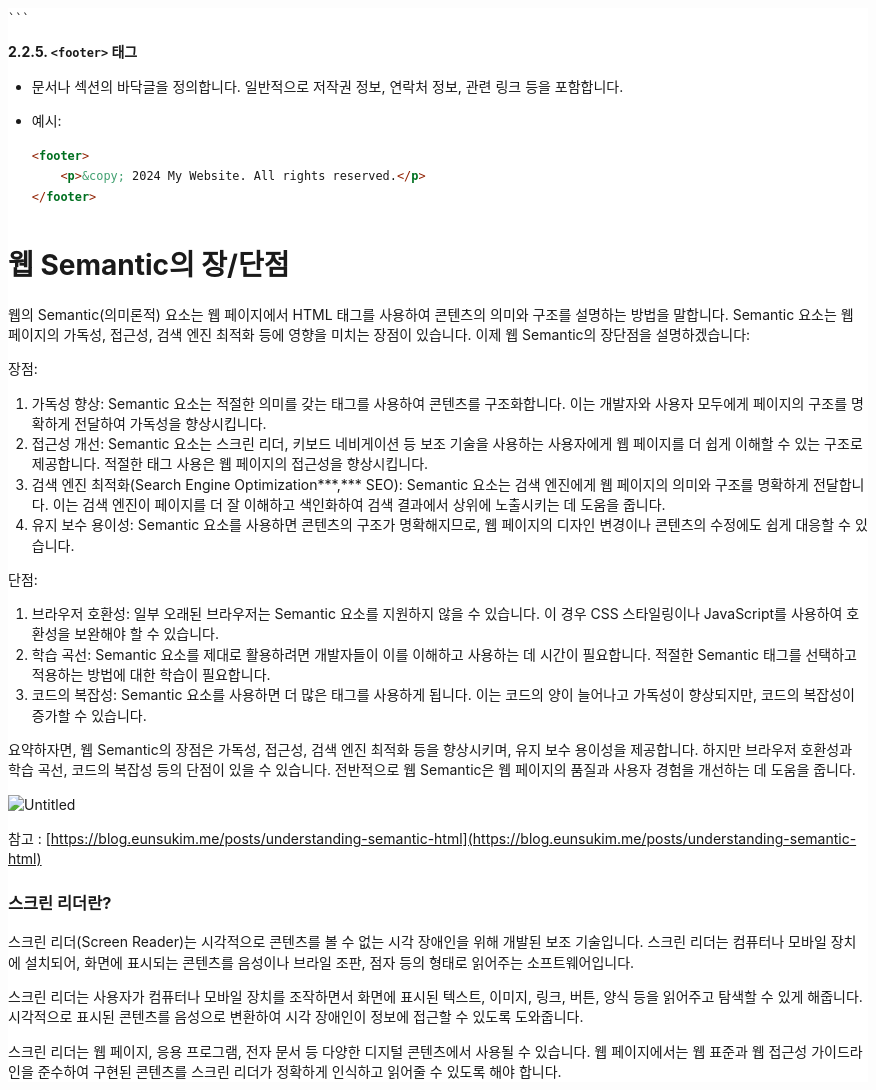     ```
    

**2.2.5. `<footer>` 태그**

- 문서나 섹션의 바닥글을 정의합니다. 일반적으로 저작권 정보, 연락처 정보, 관련 링크 등을 포함합니다.
- 예시:
    
    ```html
    <footer>
        <p>&copy; 2024 My Website. All rights reserved.</p>
    </footer>
    
    ```
    

# 웹 Semantic의 장/단점

웹의 Semantic(의미론적) 요소는 웹 페이지에서 HTML 태그를 사용하여 콘텐츠의 의미와 구조를 설명하는 방법을 말합니다. Semantic 요소는 웹 페이지의 가독성, 접근성, 검색 엔진 최적화 등에 영향을 미치는 장점이 있습니다. 이제 웹 Semantic의 장단점을 설명하겠습니다:

장점:

1. 가독성 향상: Semantic 요소는 적절한 의미를 갖는 태그를 사용하여 콘텐츠를 구조화합니다. 이는 개발자와 사용자 모두에게 페이지의 구조를 명확하게 전달하여 가독성을 향상시킵니다.
2. 접근성 개선: Semantic 요소는 스크린 리더, 키보드 네비게이션 등 보조 기술을 사용하는 사용자에게 웹 페이지를 더 쉽게 이해할 수 있는 구조로 제공합니다. 적절한 태그 사용은 웹 페이지의 접근성을 향상시킵니다.
3. 검색 엔진 최적화(Search Engine Optimization***,*** SEO): Semantic 요소는 검색 엔진에게 웹 페이지의 의미와 구조를 명확하게 전달합니다. 이는 검색 엔진이 페이지를 더 잘 이해하고 색인화하여 검색 결과에서 상위에 노출시키는 데 도움을 줍니다.
4. 유지 보수 용이성: Semantic 요소를 사용하면 콘텐츠의 구조가 명확해지므로, 웹 페이지의 디자인 변경이나 콘텐츠의 수정에도 쉽게 대응할 수 있습니다.

단점:

1. 브라우저 호환성: 일부 오래된 브라우저는 Semantic 요소를 지원하지 않을 수 있습니다. 이 경우 CSS 스타일링이나 JavaScript를 사용하여 호환성을 보완해야 할 수 있습니다.
2. 학습 곡선: Semantic 요소를 제대로 활용하려면 개발자들이 이를 이해하고 사용하는 데 시간이 필요합니다. 적절한 Semantic 태그를 선택하고 적용하는 방법에 대한 학습이 필요합니다.
3. 코드의 복잡성: Semantic 요소를 사용하면 더 많은 태그를 사용하게 됩니다. 이는 코드의 양이 늘어나고 가독성이 향상되지만, 코드의 복잡성이 증가할 수 있습니다.

요약하자면, 웹 Semantic의 장점은 가독성, 접근성, 검색 엔진 최적화 등을 향상시키며, 유지 보수 용이성을 제공합니다. 하지만 브라우저 호환성과 학습 곡선, 코드의 복잡성 등의 단점이 있을 수 있습니다. 전반적으로 웹 Semantic은 웹 페이지의 품질과 사용자 경험을 개선하는 데 도움을 줍니다.

![Untitled](Untitled%2015.png)

참고 : [https://blog.eunsukim.me/posts/understanding-semantic-html](https://blog.eunsukim.me/posts/understanding-semantic-html)

### 스크린 리더란?

스크린 리더(Screen Reader)는 시각적으로 콘텐츠를 볼 수 없는 시각 장애인을 위해 개발된 보조 기술입니다. 스크린 리더는 컴퓨터나 모바일 장치에 설치되어, 화면에 표시되는 콘텐츠를 음성이나 브라일 조판, 점자 등의 형태로 읽어주는 소프트웨어입니다.

스크린 리더는 사용자가 컴퓨터나 모바일 장치를 조작하면서 화면에 표시된 텍스트, 이미지, 링크, 버튼, 양식 등을 읽어주고 탐색할 수 있게 해줍니다. 시각적으로 표시된 콘텐츠를 음성으로 변환하여 시각 장애인이 정보에 접근할 수 있도록 도와줍니다.

스크린 리더는 웹 페이지, 응용 프로그램, 전자 문서 등 다양한 디지털 콘텐츠에서 사용될 수 있습니다. 웹 페이지에서는 웹 표준과 웹 접근성 가이드라인을 준수하여 구현된 콘텐츠를 스크린 리더가 정확하게 인식하고 읽어줄 수 있도록 해야 합니다.
